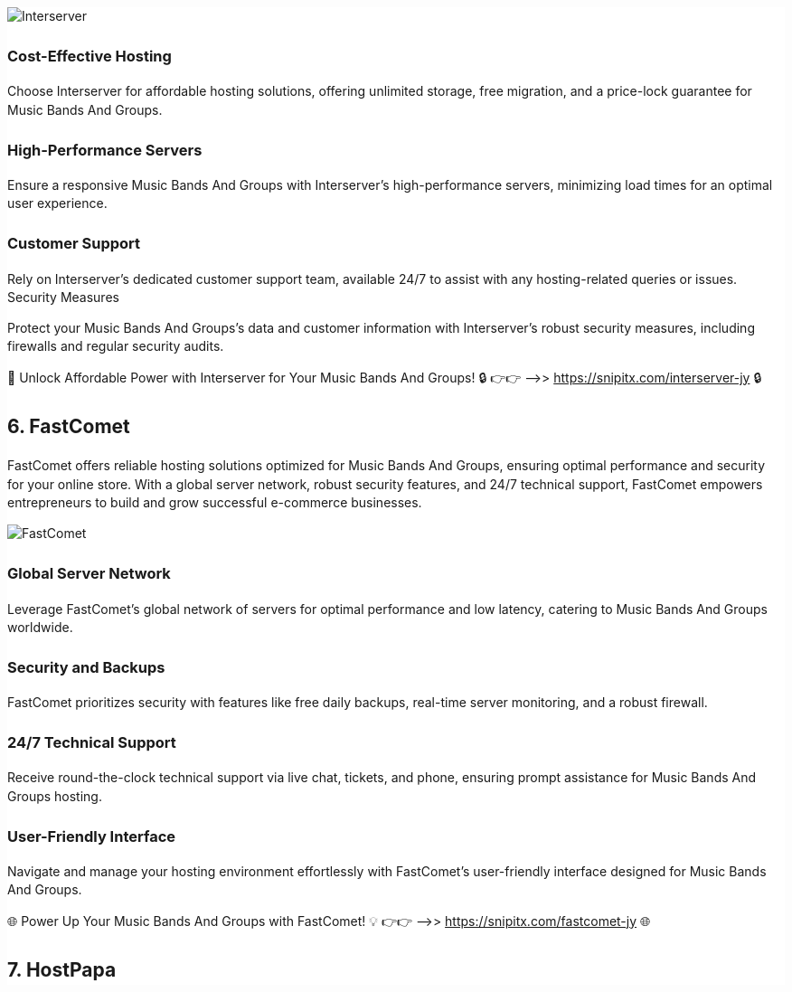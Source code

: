 ![Interserver](https://i.imgur.com/OM5dOEW.jpeg "Interserver Hosting")

### Cost-Effective Hosting
Choose Interserver for affordable hosting solutions, offering unlimited storage, free migration, and a price-lock guarantee for Music Bands And Groups.

### High-Performance Servers
Ensure a responsive Music Bands And Groups with Interserver’s high-performance servers, minimizing load times for an optimal user experience.

### Customer Support
Rely on Interserver’s dedicated customer support team, available 24/7 to assist with any hosting-related queries or issues.
Security Measures

Protect your Music Bands And Groups’s data and customer information with Interserver’s robust security measures, including firewalls and regular security audits.

💸 Unlock Affordable Power with Interserver for Your Music Bands And Groups! 🔒
👉👉 -->> https://snipitx.com/interserver-jy 🔒

## 6. FastComet

FastComet offers reliable hosting solutions optimized for Music Bands And Groups, ensuring optimal performance and security for your online store. With a global server network, robust security features, and 24/7 technical support, FastComet empowers entrepreneurs to build and grow successful e-commerce businesses.

![FastComet](https://i.imgur.com/7qgXuWp.png "FastComet Hosting")

### Global Server Network
Leverage FastComet’s global network of servers for optimal performance and low latency, catering to Music Bands And Groups worldwide.

### Security and Backups
FastComet prioritizes security with features like free daily backups, real-time server monitoring, and a robust firewall.

### 24/7 Technical Support
Receive round-the-clock technical support via live chat, tickets, and phone, ensuring prompt assistance for Music Bands And Groups hosting.

### User-Friendly Interface
Navigate and manage your hosting environment effortlessly with FastComet’s user-friendly interface designed for Music Bands And Groups.

🌐 Power Up Your Music Bands And Groups with FastComet! 💡
👉👉 -->> https://snipitx.com/fastcomet-jy 🌐

## 7. HostPapa
